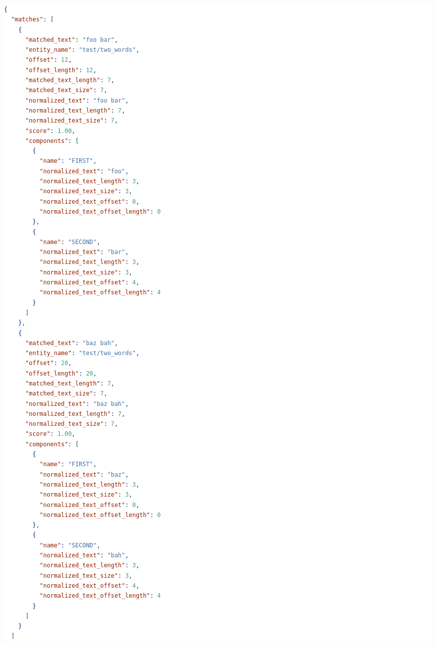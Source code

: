 ```json
{
  "matches": [
    {
      "matched_text": "foo bar",
      "entity_name": "test/two_words",
      "offset": 12,
      "offset_length": 12,
      "matched_text_length": 7,
      "matched_text_size": 7,
      "normalized_text": "foo bar",
      "normalized_text_length": 7,
      "normalized_text_size": 7,
      "score": 1.00,
      "components": [
        {
          "name": "FIRST",
          "normalized_text": "foo",
          "normalized_text_length": 3,
          "normalized_text_size": 3,
          "normalized_text_offset": 0,
          "normalized_text_offset_length": 0
        },
        {
          "name": "SECOND",
          "normalized_text": "bar",
          "normalized_text_length": 3,
          "normalized_text_size": 3,
          "normalized_text_offset": 4,
          "normalized_text_offset_length": 4
        }
      ]
    },
    {
      "matched_text": "baz bah",
      "entity_name": "test/two_words",
      "offset": 20,
      "offset_length": 20,
      "matched_text_length": 7,
      "matched_text_size": 7,
      "normalized_text": "baz bah",
      "normalized_text_length": 7,
      "normalized_text_size": 7,
      "score": 1.00,
      "components": [
        {
          "name": "FIRST",
          "normalized_text": "baz",
          "normalized_text_length": 3,
          "normalized_text_size": 3,
          "normalized_text_offset": 0,
          "normalized_text_offset_length": 0
        },
        {
          "name": "SECOND",
          "normalized_text": "bah",
          "normalized_text_length": 3,
          "normalized_text_size": 3,
          "normalized_text_offset": 4,
          "normalized_text_offset_length": 4
        }
      ]
    }
  ]
```
